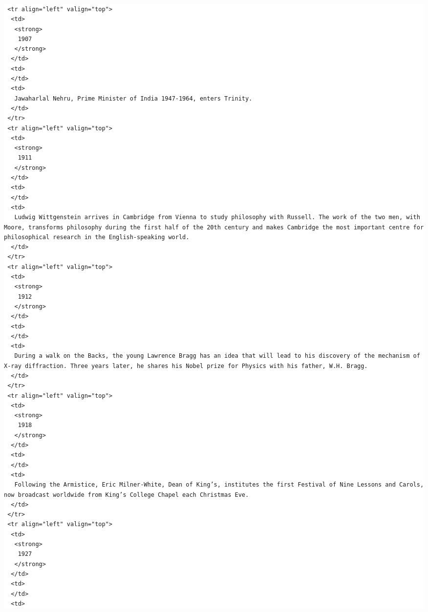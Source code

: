      <tr align="left" valign="top">
      <td>
       <strong>
        1907
       </strong>
      </td>
      <td>
      </td>
      <td>
       Jawaharlal Nehru, Prime Minister of India 1947-1964, enters Trinity.
      </td>
     </tr>
     <tr align="left" valign="top">
      <td>
       <strong>
        1911
       </strong>
      </td>
      <td>
      </td>
      <td>
       Ludwig Wittgenstein arrives in Cambridge from Vienna to study philosophy with Russell. The work of the two men, with Moore, transforms philosophy during the first half of the 20th century and makes Cambridge the most important centre for philosophical research in the English-speaking world.
      </td>
     </tr>
     <tr align="left" valign="top">
      <td>
       <strong>
        1912
       </strong>
      </td>
      <td>
      </td>
      <td>
       During a walk on the Backs, the young Lawrence Bragg has an idea that will lead to his discovery of the mechanism of X-ray diffraction. Three years later, he shares his Nobel prize for Physics with his father, W.H. Bragg.
      </td>
     </tr>
     <tr align="left" valign="top">
      <td>
       <strong>
        1918
       </strong>
      </td>
      <td>
      </td>
      <td>
       Following the Armistice, Eric Milner-White, Dean of King’s, institutes the first Festival of Nine Lessons and Carols, now broadcast worldwide from King’s College Chapel each Christmas Eve.
      </td>
     </tr>
     <tr align="left" valign="top">
      <td>
       <strong>
        1927
       </strong>
      </td>
      <td>
      </td>
      <td>